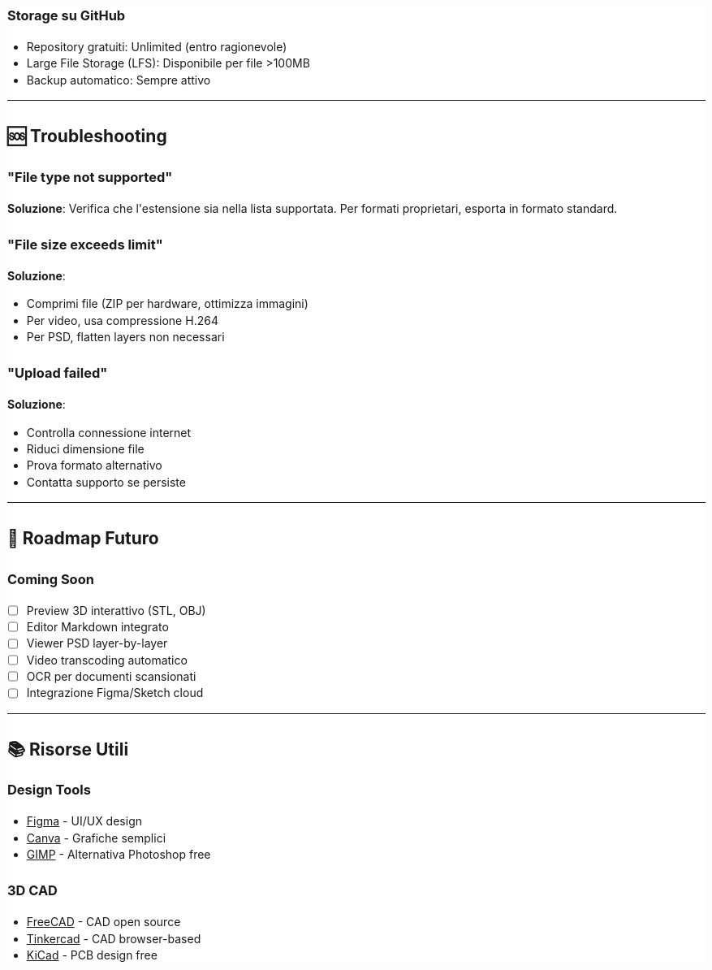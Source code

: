 ### Storage su GitHub
- Repository gratuiti: Unlimited (entro ragionevole)
- Large File Storage (LFS): Disponibile per file >100MB
- Backup automatico: Sempre attivo

---

## 🆘 Troubleshooting

### "File type not supported"
**Soluzione**: Verifica che l'estensione sia nella lista supportata. Per formati proprietari, esporta in formato standard.

### "File size exceeds limit"
**Soluzione**: 
- Comprimi file (ZIP per hardware, ottimizza immagini)
- Per video, usa compressione H.264
- Per PSD, flatten layers non necessari

### "Upload failed"
**Soluzione**:
- Controlla connessione internet
- Riduci dimensione file
- Prova formato alternativo
- Contatta supporto se persiste

---

## 🚀 Roadmap Futuro

### Coming Soon
- [ ] Preview 3D interattivo (STL, OBJ)
- [ ] Editor Markdown integrato
- [ ] Viewer PSD layer-by-layer
- [ ] Video transcoding automatico
- [ ] OCR per documenti scansionati
- [ ] Integrazione Figma/Sketch cloud

---

## 📚 Risorse Utili

### Design Tools
- [Figma](https://figma.com) - UI/UX design
- [Canva](https://canva.com) - Grafiche semplici
- [GIMP](https://gimp.org) - Alternativa Photoshop free

### 3D CAD
- [FreeCAD](https://freecadweb.org) - CAD open source
- [Tinkercad](https://tinkercad.com) - CAD browser-based
- [KiCad](https://kicad.org) - PCB design free

